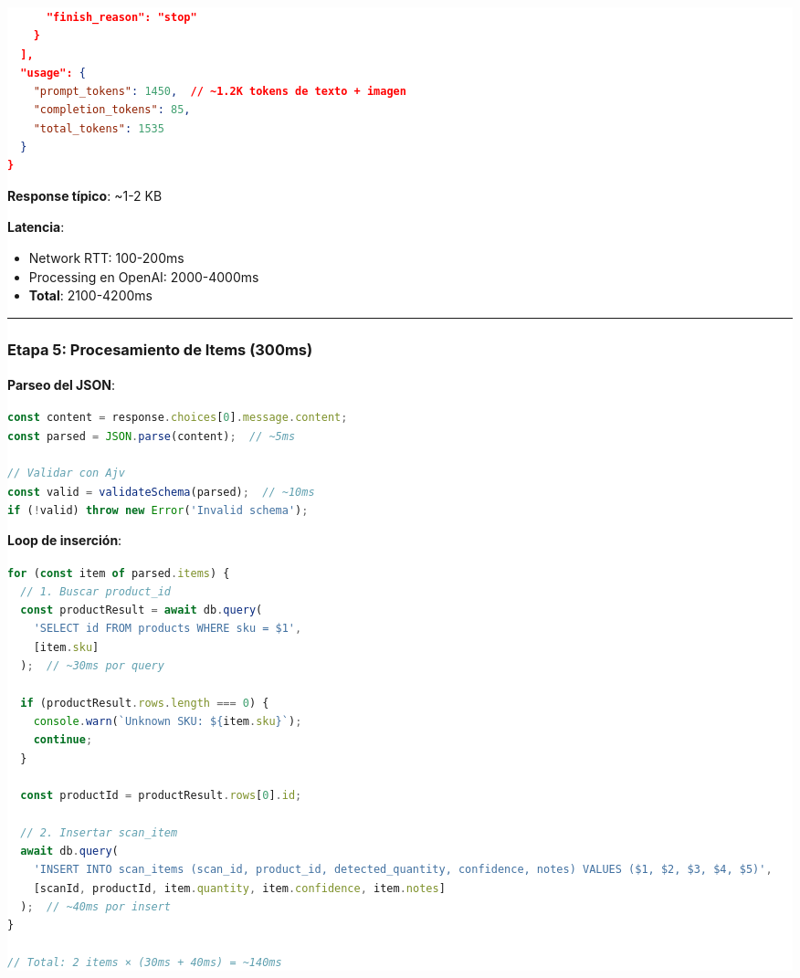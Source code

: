 ```json
      "finish_reason": "stop"
    }
  ],
  "usage": {
    "prompt_tokens": 1450,  // ~1.2K tokens de texto + imagen
    "completion_tokens": 85,
    "total_tokens": 1535
  }
}
```

**Response típico**: ~1-2 KB

**Latencia**:
- Network RTT: 100-200ms
- Processing en OpenAI: 2000-4000ms
- **Total**: 2100-4200ms

---

### Etapa 5: Procesamiento de Items (300ms)

**Parseo del JSON**:
```javascript
const content = response.choices[0].message.content;
const parsed = JSON.parse(content);  // ~5ms

// Validar con Ajv
const valid = validateSchema(parsed);  // ~10ms
if (!valid) throw new Error('Invalid schema');
```

**Loop de inserción**:
```javascript
for (const item of parsed.items) {
  // 1. Buscar product_id
  const productResult = await db.query(
    'SELECT id FROM products WHERE sku = $1',
    [item.sku]
  );  // ~30ms por query
  
  if (productResult.rows.length === 0) {
    console.warn(`Unknown SKU: ${item.sku}`);
    continue;
  }
  
  const productId = productResult.rows[0].id;
  
  // 2. Insertar scan_item
  await db.query(
    'INSERT INTO scan_items (scan_id, product_id, detected_quantity, confidence, notes) VALUES ($1, $2, $3, $4, $5)',
    [scanId, productId, item.quantity, item.confidence, item.notes]
  );  // ~40ms por insert
}

// Total: 2 items × (30ms + 40ms) = ~140ms
```
